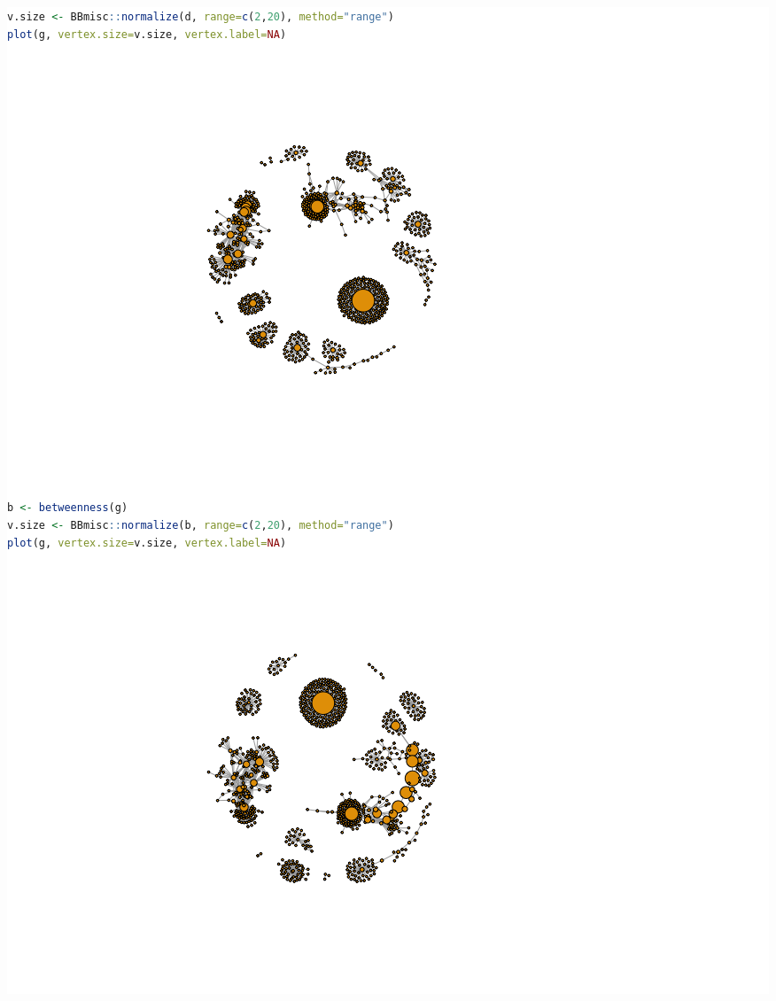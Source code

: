 ``` r
v.size <- BBmisc::normalize(d, range=c(2,20), method="range")
plot(g, vertex.size=v.size, vertex.label=NA)
```

![](lecture_17_walkthrough_files/figure-markdown_github/unnamed-chunk-24-1.png)

``` r
b <- betweenness(g)
v.size <- BBmisc::normalize(b, range=c(2,20), method="range")
plot(g, vertex.size=v.size, vertex.label=NA)
```

![](lecture_17_walkthrough_files/figure-markdown_github/unnamed-chunk-25-1.png)
